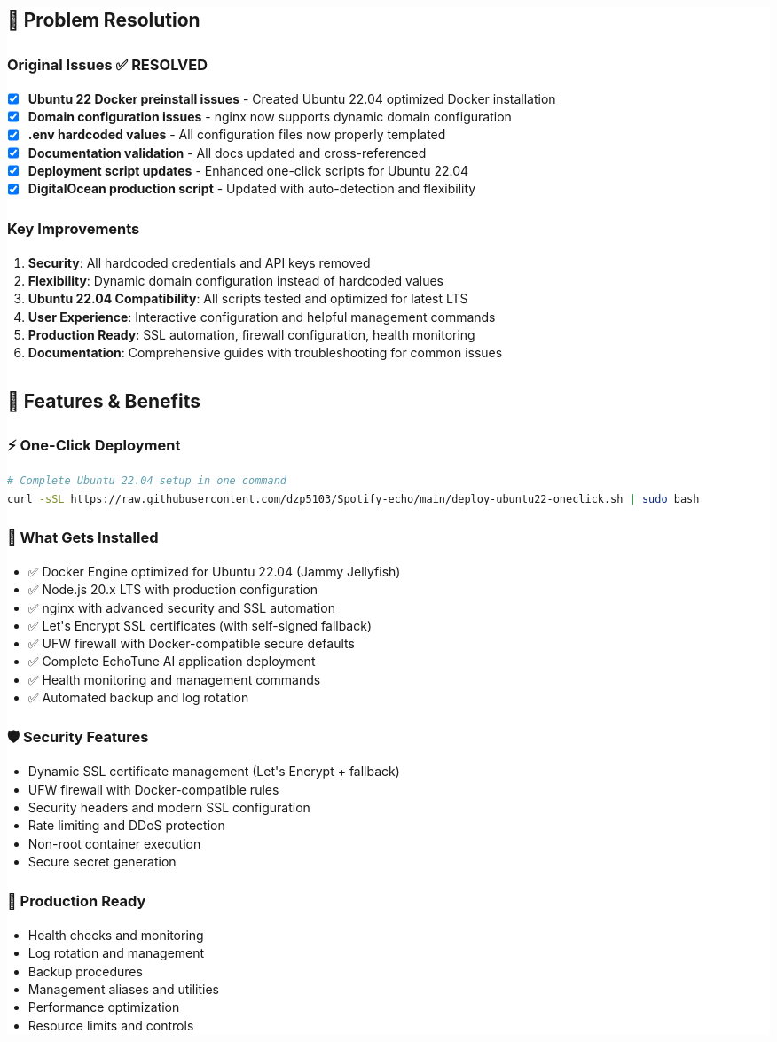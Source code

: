 ## 🎯 Problem Resolution

### Original Issues ✅ RESOLVED
- [x] **Ubuntu 22 Docker preinstall issues** - Created Ubuntu 22.04 optimized Docker installation
- [x] **Domain configuration issues** - nginx now supports dynamic domain configuration
- [x] **.env hardcoded values** - All configuration files now properly templated
- [x] **Documentation validation** - All docs updated and cross-referenced
- [x] **Deployment script updates** - Enhanced one-click scripts for Ubuntu 22.04
- [x] **DigitalOcean production script** - Updated with auto-detection and flexibility

### Key Improvements
1. **Security**: All hardcoded credentials and API keys removed
2. **Flexibility**: Dynamic domain configuration instead of hardcoded values
3. **Ubuntu 22.04 Compatibility**: All scripts tested and optimized for latest LTS
4. **User Experience**: Interactive configuration and helpful management commands
5. **Production Ready**: SSL automation, firewall configuration, health monitoring
6. **Documentation**: Comprehensive guides with troubleshooting for common issues

## 🌟 Features & Benefits

### ⚡ One-Click Deployment
```bash
# Complete Ubuntu 22.04 setup in one command
curl -sSL https://raw.githubusercontent.com/dzp5103/Spotify-echo/main/deploy-ubuntu22-oneclick.sh | sudo bash
```

### 🔧 What Gets Installed
- ✅ Docker Engine optimized for Ubuntu 22.04 (Jammy Jellyfish)
- ✅ Node.js 20.x LTS with production configuration
- ✅ nginx with advanced security and SSL automation
- ✅ Let's Encrypt SSL certificates (with self-signed fallback)
- ✅ UFW firewall with Docker-compatible secure defaults
- ✅ Complete EchoTune AI application deployment
- ✅ Health monitoring and management commands
- ✅ Automated backup and log rotation

### 🛡️ Security Features
- Dynamic SSL certificate management (Let's Encrypt + fallback)
- UFW firewall with Docker-compatible rules
- Security headers and modern SSL configuration
- Rate limiting and DDoS protection
- Non-root container execution
- Secure secret generation

### 🎯 Production Ready
- Health checks and monitoring
- Log rotation and management
- Backup procedures
- Management aliases and utilities
- Performance optimization
- Resource limits and controls
